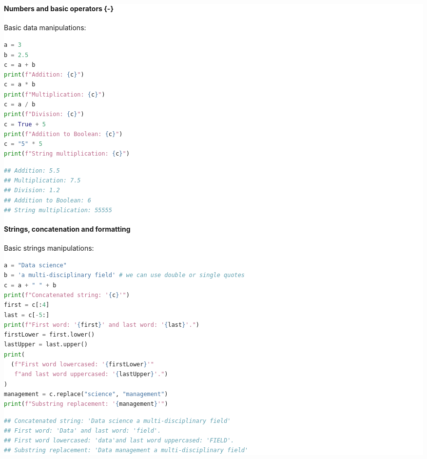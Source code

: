 #### Numbers and basic operators {-}

Basic data manipulations:


``` python
a = 3  
b = 2.5  
c = a + b 
print(f"Addition: {c}")
c = a * b
print(f"Multiplication: {c}")
c = a / b
print(f"Division: {c}")
c = True + 5
print(f"Addition to Boolean: {c}")
c = "5" * 5
print(f"String multiplication: {c}")
```

```bash
## Addition: 5.5
## Multiplication: 7.5
## Division: 1.2
## Addition to Boolean: 6
## String multiplication: 55555
```

#### Strings, concatenation and formatting

Basic strings manipulations:


``` python
a = "Data science" 
b = 'a multi-disciplinary field' # we can use double or single quotes
c = a + " " + b
print(f"Concatenated string: '{c}'")
first = c[:4]
last = c[-5:]
print(f"First word: '{first}' and last word: '{last}'.")
firstLower = first.lower()
lastUpper = last.upper()
print(
  (f"First word lowercased: '{firstLower}'"
   f"and last word uppercased: '{lastUpper}'.")
)
management = c.replace("science", "management")
print(f"Substring replacement: '{management}'")
```

```bash
## Concatenated string: 'Data science a multi-disciplinary field'
## First word: 'Data' and last word: 'field'.
## First word lowercased: 'data'and last word uppercased: 'FIELD'.
## Substring replacement: 'Data management a multi-disciplinary field'
```
